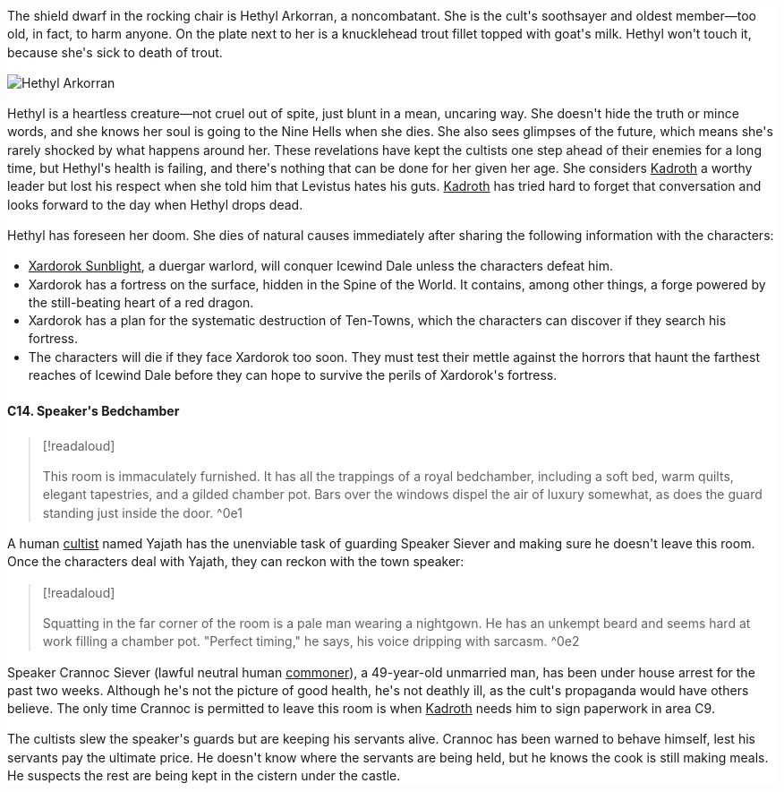 The shield dwarf in the rocking chair is Hethyl Arkorran, a noncombatant. She is the cult's soothsayer and oldest member—too old, in fact, to harm anyone. On the plate next to her is a knucklehead trout fillet topped with goat's milk. Hethyl won't touch it, because she's sick to death of trout.

![Hethyl Arkorran](/3-Mechanics/CLI/adventures/icewind-dale-rime-of-the-frostmaiden/img/030-01-015-hethyl.webp#center)

Hethyl is a heartless creature—not cruel out of spite, just blunt in a mean, uncaring way. She doesn't hide the truth or mince words, and she knows her soul is going to the Nine Hells when she dies. She also sees glimpses of the future, which means she's rarely shocked by what happens around her. These revelations have kept the cultists one step ahead of their enemies for a long time, but Hethyl's health is failing, and there's nothing that can be done for her given her age. She considers [Kadroth](/3-Mechanics/CLI/bestiary/npc/kadroth-idrotf.md) a worthy leader but lost his respect when she told him that Levistus hates his guts. [Kadroth](/3-Mechanics/CLI/bestiary/npc/kadroth-idrotf.md) has tried hard to forget that conversation and looks forward to the day when Hethyl drops dead.

Hethyl has foreseen her doom. She dies of natural causes immediately after sharing the following information with the characters:

- [Xardorok Sunblight](/3-Mechanics/CLI/bestiary/npc/xardorok-sunblight-idrotf.md), a duergar warlord, will conquer Icewind Dale unless the characters defeat him.  
- Xardorok has a fortress on the surface, hidden in the Spine of the World. It contains, among other things, a forge powered by the still-beating heart of a red dragon.  
- Xardorok has a plan for the systematic destruction of Ten-Towns, which the characters can discover if they search his fortress.  
- The characters will die if they face Xardorok too soon. They must test their mettle against the horrors that haunt the farthest reaches of Icewind Dale before they can hope to survive the perils of Xardorok's fortress.  

#### C14. Speaker's Bedchamber

> [!readaloud] 
> 
> This room is immaculately furnished. It has all the trappings of a royal bedchamber, including a soft bed, warm quilts, elegant tapestries, and a gilded chamber pot. Bars over the windows dispel the air of luxury somewhat, as does the guard standing just inside the door.
^0e1

A human [cultist](/3-Mechanics/CLI/bestiary/humanoid/cultist.md) named Yajath has the unenviable task of guarding Speaker Siever and making sure he doesn't leave this room. Once the characters deal with Yajath, they can reckon with the town speaker:

> [!readaloud] 
> 
> Squatting in the far corner of the room is a pale man wearing a nightgown. He has an unkempt beard and seems hard at work filling a chamber pot. "Perfect timing," he says, his voice dripping with sarcasm.
^0e2

Speaker Crannoc Siever (lawful neutral human [commoner](/3-Mechanics/CLI/bestiary/humanoid/commoner.md)), a 49-year-old unmarried man, has been under house arrest for the past two weeks. Although he's not the picture of good health, he's not deathly ill, as the cult's propaganda would have others believe. The only time Crannoc is permitted to leave this room is when [Kadroth](/3-Mechanics/CLI/bestiary/npc/kadroth-idrotf.md) needs him to sign paperwork in area C9.

The cultists slew the speaker's guards but are keeping his servants alive. Crannoc has been warned to behave himself, lest his servants pay the ultimate price. He doesn't know where the servants are being held, but he knows the cook is still making meals. He suspects the rest are being kept in the cistern under the castle.

